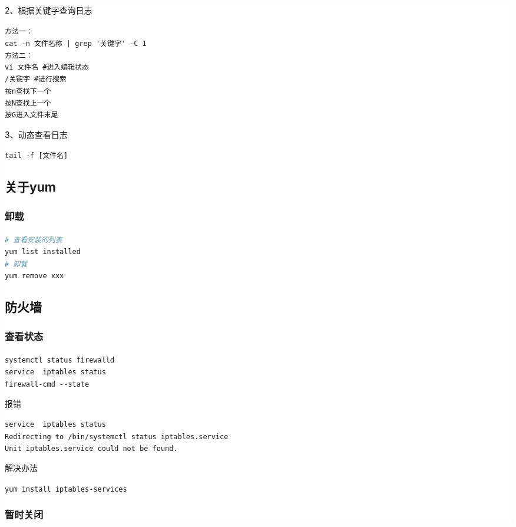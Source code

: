 2、根据关键字查询日志

```shell
方法一：
cat -n 文件名称 | grep '关键字' -C 1
方法二：
vi 文件名 #进入编辑状态
/关键字 #进行搜索
按n查找下一个
按N查找上一个
按G进入文件末尾
```

3、动态查看日志

```shell
tail -f [文件名]
```

## 关于yum

### 卸载

```sh
# 查看安装的列表
yum list installed
# 卸载
yum remove xxx
```

## 防火墙

### 查看状态

```shell
systemctl status firewalld
service  iptables status
firewall-cmd --state
```

报错

```sh
service  iptables status
Redirecting to /bin/systemctl status iptables.service
Unit iptables.service could not be found.
```

解决办法

```shell
yum install iptables-services
```

### 暂时关闭

